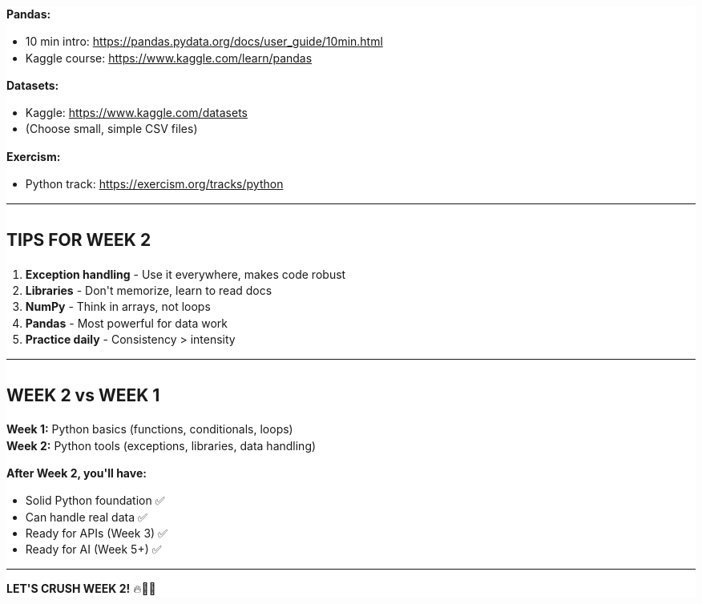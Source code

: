 **Pandas:**
- 10 min intro: https://pandas.pydata.org/docs/user_guide/10min.html
- Kaggle course: https://www.kaggle.com/learn/pandas

**Datasets:**
- Kaggle: https://www.kaggle.com/datasets
- (Choose small, simple CSV files)

**Exercism:**
- Python track: https://exercism.org/tracks/python

---

## TIPS FOR WEEK 2

1. **Exception handling** - Use it everywhere, makes code robust
2. **Libraries** - Don't memorize, learn to read docs
3. **NumPy** - Think in arrays, not loops
4. **Pandas** - Most powerful for data work
5. **Practice daily** - Consistency > intensity

---

## WEEK 2 vs WEEK 1

**Week 1:** Python basics (functions, conditionals, loops)  
**Week 2:** Python tools (exceptions, libraries, data handling)

**After Week 2, you'll have:**
- Solid Python foundation ✅
- Can handle real data ✅
- Ready for APIs (Week 3) ✅
- Ready for AI (Week 5+) ✅

---

**LET'S CRUSH WEEK 2!** 🔥💪🚀
